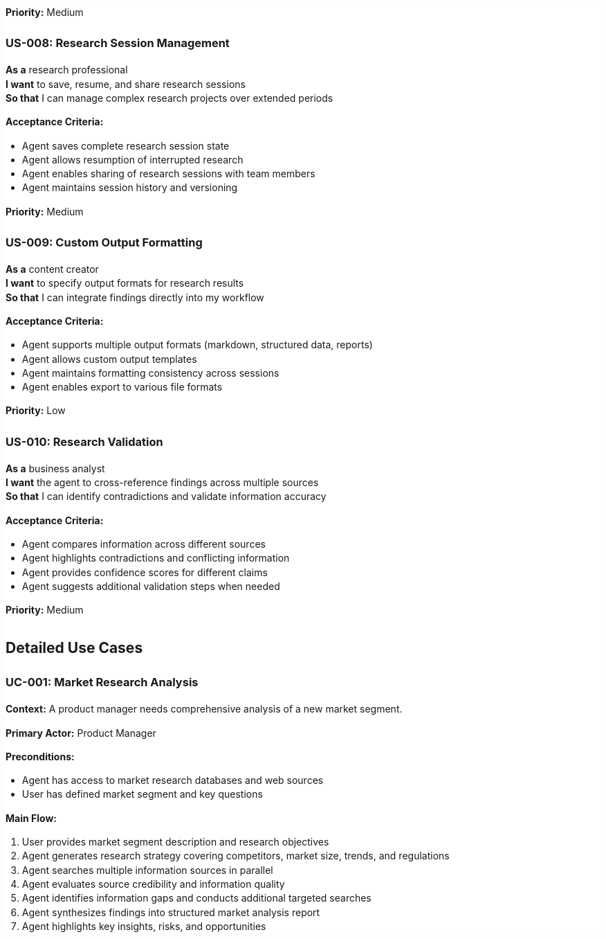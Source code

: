**Priority:** Medium

### US-008: Research Session Management
**As a** research professional  
**I want** to save, resume, and share research sessions  
**So that** I can manage complex research projects over extended periods

**Acceptance Criteria:**
- Agent saves complete research session state
- Agent allows resumption of interrupted research
- Agent enables sharing of research sessions with team members
- Agent maintains session history and versioning

**Priority:** Medium

### US-009: Custom Output Formatting
**As a** content creator  
**I want** to specify output formats for research results  
**So that** I can integrate findings directly into my workflow

**Acceptance Criteria:**
- Agent supports multiple output formats (markdown, structured data, reports)
- Agent allows custom output templates
- Agent maintains formatting consistency across sessions
- Agent enables export to various file formats

**Priority:** Low

### US-010: Research Validation
**As a** business analyst  
**I want** the agent to cross-reference findings across multiple sources  
**So that** I can identify contradictions and validate information accuracy

**Acceptance Criteria:**
- Agent compares information across different sources
- Agent highlights contradictions and conflicting information
- Agent provides confidence scores for different claims
- Agent suggests additional validation steps when needed

**Priority:** Medium

## Detailed Use Cases

### UC-001: Market Research Analysis

**Context:** A product manager needs comprehensive analysis of a new market segment.

**Primary Actor:** Product Manager

**Preconditions:** 
- Agent has access to market research databases and web sources
- User has defined market segment and key questions

**Main Flow:**
1. User provides market segment description and research objectives
2. Agent generates research strategy covering competitors, market size, trends, and regulations
3. Agent searches multiple information sources in parallel
4. Agent evaluates source credibility and information quality
5. Agent identifies information gaps and conducts additional targeted searches
6. Agent synthesizes findings into structured market analysis report
7. Agent highlights key insights, risks, and opportunities
